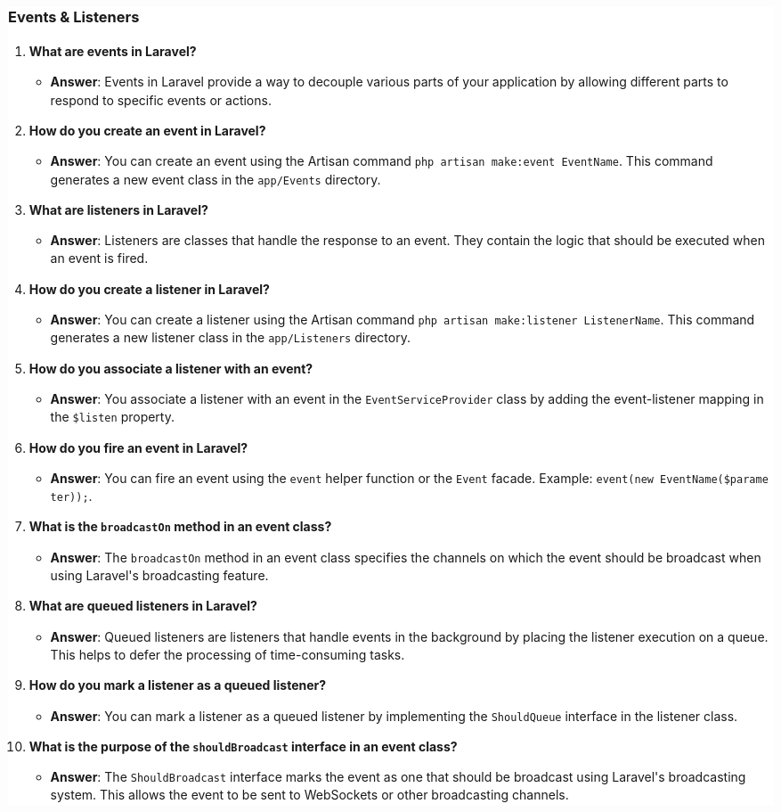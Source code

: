 ### Events & Listeners

1. **What are events in Laravel?**
   - **Answer**: Events in Laravel provide a way to decouple various parts of your application by allowing different parts to respond to specific events or actions.

2. **How do you create an event in Laravel?**
   - **Answer**: You can create an event using the Artisan command `php artisan make:event EventName`. This command generates a new event class in the `app/Events` directory.

3. **What are listeners in Laravel?**
   - **Answer**: Listeners are classes that handle the response to an event. They contain the logic that should be executed when an event is fired.

4. **How do you create a listener in Laravel?**
   - **Answer**: You can create a listener using the Artisan command `php artisan make:listener ListenerName`. This command generates a new listener class in the `app/Listeners` directory.

5. **How do you associate a listener with an event?**
   - **Answer**: You associate a listener with an event in the `EventServiceProvider` class by adding the event-listener mapping in the `$listen` property.

6. **How do you fire an event in Laravel?**
   - **Answer**: You can fire an event using the `event` helper function or the `Event` facade. Example: `event(new EventName($parameter));`.

7. **What is the `broadcastOn` method in an event class?**
   - **Answer**: The `broadcastOn` method in an event class specifies the channels on which the event should be broadcast when using Laravel's broadcasting feature.

8. **What are queued listeners in Laravel?**
   - **Answer**: Queued listeners are listeners that handle events in the background by placing the listener execution on a queue. This helps to defer the processing of time-consuming tasks.

9. **How do you mark a listener as a queued listener?**
   - **Answer**: You can mark a listener as a queued listener by implementing the `ShouldQueue` interface in the listener class.

10. **What is the purpose of the `shouldBroadcast` interface in an event class?**
    - **Answer**: The `ShouldBroadcast` interface marks the event as one that should be broadcast using Laravel's broadcasting system. This allows the event to be sent to WebSockets or other broadcasting channels.